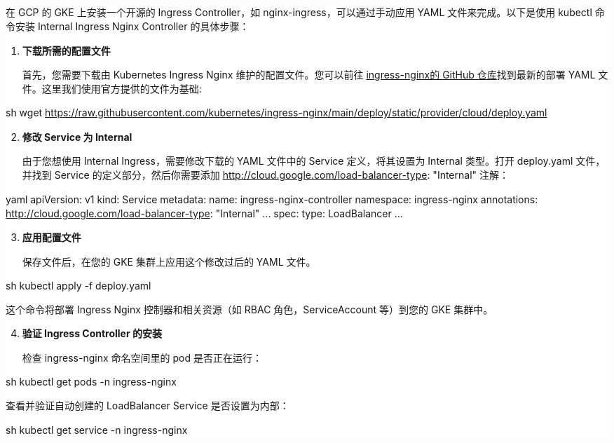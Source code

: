 
在 GCP 的 GKE 上安装一个开源的 Ingress Controller，如 nginx-ingress，可以通过手动应用 YAML 文件来完成。以下是使用 kubectl 命令安装 Internal Ingress Nginx Controller 的具体步骤：

1. **下载所需的配置文件**

   首先，您需要下载由 Kubernetes Ingress Nginx 维护的配置文件。您可以前往 [ingress-nginx的 GitHub 仓库](https://github.com/kubernetes/ingress-nginx)找到最新的部署 YAML 文件。这里我们使用官方提供的文件为基础:

   
sh
   wget https://raw.githubusercontent.com/kubernetes/ingress-nginx/main/deploy/static/provider/cloud/deploy.yaml
   


2. **修改 Service 为 Internal**

   由于您想使用 Internal Ingress，需要修改下载的 YAML 文件中的 Service 定义，将其设置为 Internal 类型。打开 deploy.yaml 文件，并找到 Service 的定义部分，然后你需要添加 http://cloud.google.com/load-balancer-type: "Internal" 注解：

   
yaml
   apiVersion: v1
   kind: Service
   metadata:
     name: ingress-nginx-controller
     namespace: ingress-nginx
     annotations:
       http://cloud.google.com/load-balancer-type: "Internal"
     ...
   spec:
     type: LoadBalancer
     ...
   


3. **应用配置文件**

   保存文件后，在您的 GKE 集群上应用这个修改过后的 YAML 文件。

   
sh
   kubectl apply -f deploy.yaml
   


   这个命令将部署 Ingress Nginx 控制器和相关资源（如 RBAC 角色，ServiceAccount 等）到您的 GKE 集群中。

4. **验证 Ingress Controller 的安装**

   检查 ingress-nginx 命名空间里的 pod 是否正在运行：

   
sh
   kubectl get pods -n ingress-nginx
   


   查看并验证自动创建的 LoadBalancer Service 是否设置为内部：

   
sh
   kubectl get service -n ingress-nginx
   